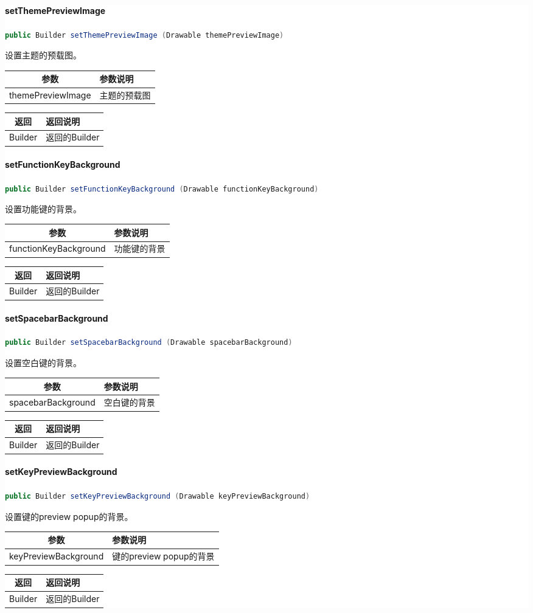 #### setThemePreviewImage
```Java
public Builder setThemePreviewImage (Drawable themePreviewImage)
```
设置主题的预载图。

参数 | 参数说明
-----|:--------
themePreviewImage | 主题的预载图

返回 | 返回说明 | 
-----|:--------
Builder | 返回的Builder

#### setFunctionKeyBackground
```Java
public Builder setFunctionKeyBackground (Drawable functionKeyBackground)
```
设置功能键的背景。

参数 | 参数说明
-----|:--------
functionKeyBackground | 功能键的背景

返回 | 返回说明 | 
-----|:--------
Builder | 返回的Builder

#### setSpacebarBackground
```Java
public Builder setSpacebarBackground (Drawable spacebarBackground)
```
设置空白键的背景。

参数 | 参数说明
-----|:--------
spacebarBackground | 空白键的背景

返回 | 返回说明 | 
-----|:--------
Builder | 返回的Builder

#### setKeyPreviewBackground
```Java
public Builder setKeyPreviewBackground (Drawable keyPreviewBackground)
```
设置键的preview popup的背景。

参数 | 参数说明
-----|:--------
keyPreviewBackground | 键的preview popup的背景

返回 | 返回说明 | 
-----|:--------
Builder | 返回的Builder
